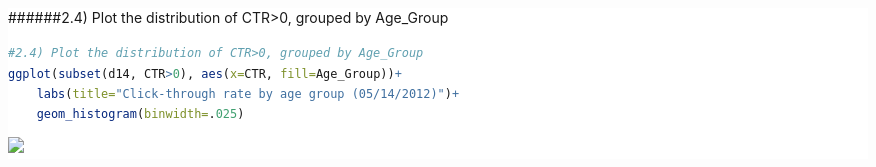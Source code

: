 













######2.4) Plot the distribution of CTR>0, grouped by Age_Group

```r
#2.4) Plot the distribution of CTR>0, grouped by Age_Group
ggplot(subset(d14, CTR>0), aes(x=CTR, fill=Age_Group))+
    labs(title="Click-through rate by age group (05/14/2012)")+
    geom_histogram(binwidth=.025)
```

![](CTaylorMSDS6306402Unit8ExploringClickData_6_files/figure-html/PlotClickThroughRate14-1.png)


